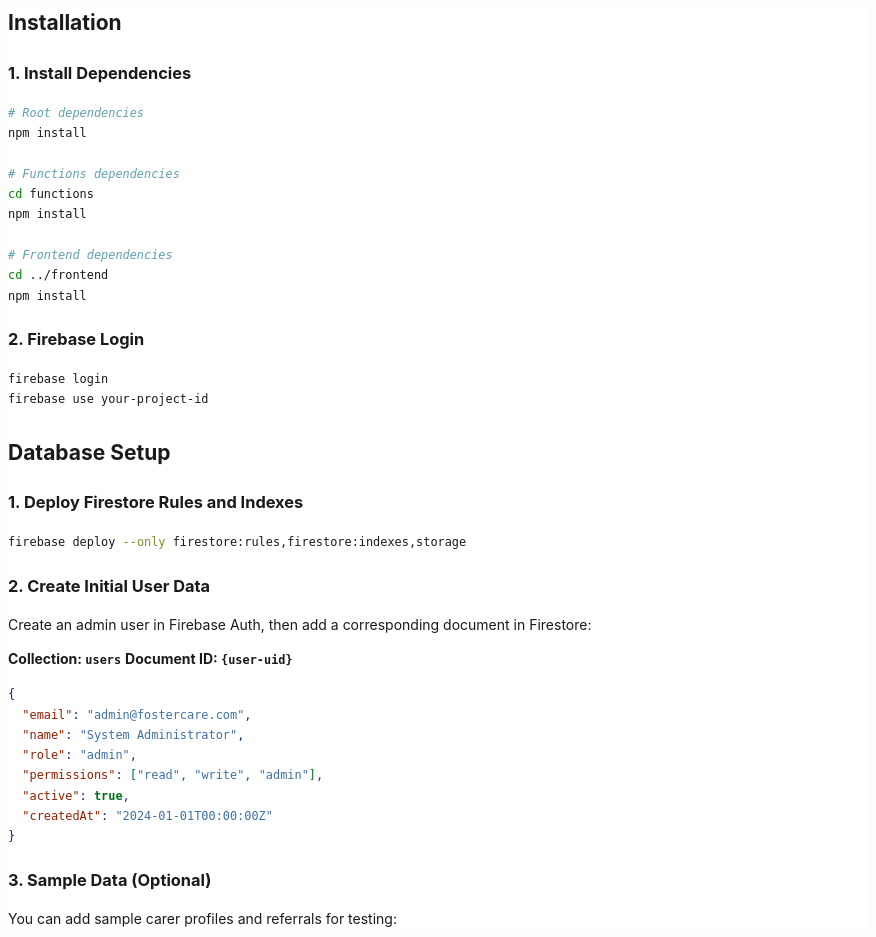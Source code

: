 ## Installation

### 1. Install Dependencies

```bash
# Root dependencies
npm install

# Functions dependencies
cd functions
npm install

# Frontend dependencies
cd ../frontend
npm install
```

### 2. Firebase Login

```bash
firebase login
firebase use your-project-id
```

## Database Setup

### 1. Deploy Firestore Rules and Indexes

```bash
firebase deploy --only firestore:rules,firestore:indexes,storage
```

### 2. Create Initial User Data

Create an admin user in Firebase Auth, then add a corresponding document in Firestore:

**Collection: `users`**
**Document ID: `{user-uid}`**

```json
{
  "email": "admin@fostercare.com",
  "name": "System Administrator",
  "role": "admin",
  "permissions": ["read", "write", "admin"],
  "active": true,
  "createdAt": "2024-01-01T00:00:00Z"
}
```

### 3. Sample Data (Optional)

You can add sample carer profiles and referrals for testing:
